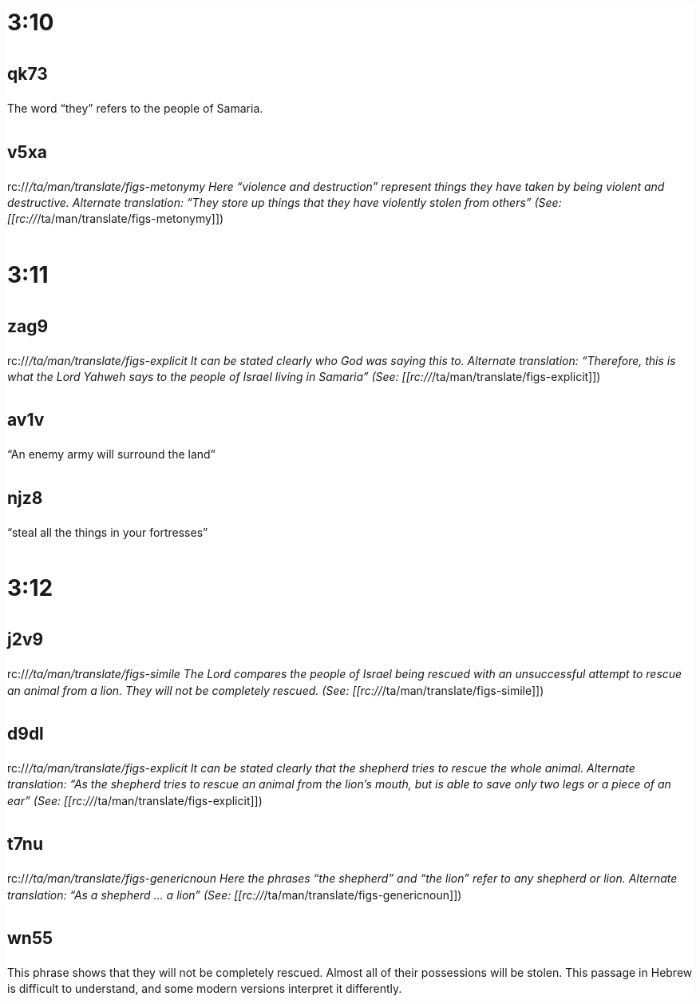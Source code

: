 # 3:10
## qk73
The word “they” refers to the people of Samaria.

## v5xa
rc://*/ta/man/translate/figs-metonymy
Here “violence and destruction” represent things they have taken by being violent and destructive. Alternate translation: “They store up things that they have violently stolen from others” (See: [[rc://*/ta/man/translate/figs-metonymy]])

# 3:11
## zag9
rc://*/ta/man/translate/figs-explicit
It can be stated clearly who God was saying this to. Alternate translation: “Therefore, this is what the Lord Yahweh says to the people of Israel living in Samaria” (See: [[rc://*/ta/man/translate/figs-explicit]])

## av1v
“An enemy army will surround the land”

## njz8
“steal all the things in your fortresses”

# 3:12
## j2v9
rc://*/ta/man/translate/figs-simile
The Lord compares the people of Israel being rescued with an unsuccessful attempt to rescue an animal from a lion. They will not be completely rescued. (See: [[rc://*/ta/man/translate/figs-simile]])

## d9dl
rc://*/ta/man/translate/figs-explicit
It can be stated clearly that the shepherd tries to rescue the whole animal. Alternate translation: “As the shepherd tries to rescue an animal from the lion’s mouth, but is able to save only two legs or a piece of an ear” (See: [[rc://*/ta/man/translate/figs-explicit]])

## t7nu
rc://*/ta/man/translate/figs-genericnoun
Here the phrases “the shepherd” and “the lion” refer to any shepherd or lion. Alternate translation: “As a shepherd … a lion” (See: [[rc://*/ta/man/translate/figs-genericnoun]])

## wn55
This phrase shows that they will not be completely rescued. Almost all of their possessions will be stolen. This passage in Hebrew is difficult to understand, and some modern versions interpret it differently.
